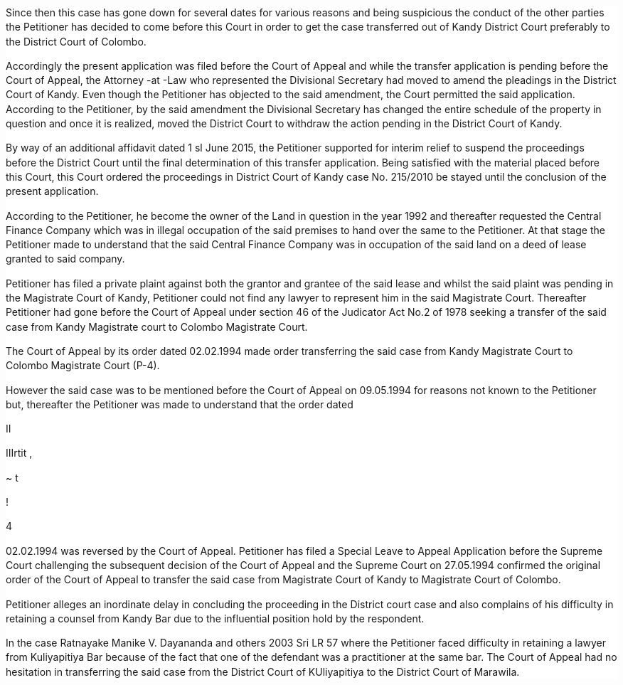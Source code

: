 Since then this case has gone down for several dates for various reasons and being suspicious the conduct of the other parties the Petitioner has decided to come before this Court in order to get the case transferred out of Kandy District Court preferably to the District Court of Colombo.

Accordingly the present application was filed before the Court of Appeal and while the transfer application is pending before the Court of Appeal, the Attorney -at -Law who represented the Divisional Secretary had moved to amend the pleadings in the District Court of Kandy. Even though the Petitioner has objected to the said amendment, the Court permitted the said application. According to the Petitioner, by the said amendment the Divisional Secretary has changed the entire schedule of the property in question and once it is realized, moved the District Court to withdraw the action pending in the District Court of Kandy.

By way of an additional affidavit dated 1 sl June 2015, the Petitioner supported for interim relief to suspend the proceedings before the District Court until the final determination of this transfer application. Being satisfied with the material placed before this Court, this Court ordered the proceedings in District Court of Kandy case No. 215/2010 be stayed until the conclusion of the present application.

According to the Petitioner, he become the owner of the Land in question in the year 1992 and thereafter requested the Central Finance Company which was in illegal occupation of the said premises to hand over the same to the Petitioner. At that stage the Petitioner made to understand that the said Central Finance Company was in occupation of the said land on a deed of lease granted to said company.

Petitioner has filed a private plaint against both the grantor and grantee of the said lease and whilst the said plaint was pending in the Magistrate Court of Kandy, Petitioner could not find any lawyer to represent him in the said Magistrate Court. Thereafter Petitioner had gone before the Court of Appeal under section 46 of the Judicator Act No.2 of 1978 seeking a transfer of the said case from Kandy Magistrate court to Colombo Magistrate Court.

The Court of Appeal by its order dated 02.02.1994 made order transferring the said case from Kandy Magistrate Court to Colombo Magistrate Court (P-4).

However the said case was to be mentioned before the Court of Appeal on 09.05.1994 for reasons not known to the Petitioner but, thereafter the Petitioner was made to understand that the order dated

II

IIIrtit ,

~ t

!

4

02.02.1994 was reversed by the Court of Appeal. Petitioner has filed a Special Leave to Appeal Application before the Supreme Court challenging the subsequent decision of the Court of Appeal and the Supreme Court on 27.05.1994 confirmed the original order of the Court of Appeal to transfer the said case from Magistrate Court of Kandy to Magistrate Court of Colombo.

Petitioner alleges an inordinate delay in concluding the proceeding in the District court case and also complains of his difficulty in retaining a counsel from Kandy Bar due to the influential position hold by the respondent.

In the case Ratnayake Manike V. Dayananda and others 2003 Sri LR 57 where the Petitioner faced difficulty in retaining a lawyer from Kuliyapitiya Bar because of the fact that one of the defendant was a practitioner at the same bar. The Court of Appeal had no hesitation in transferring the said case from the District Court of KUliyapitiya to the District Court of Marawila.
